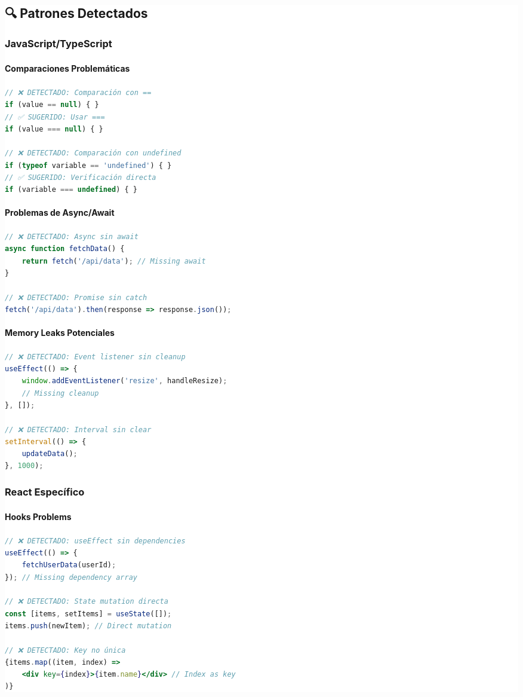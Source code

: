 ## 🔍 Patrones Detectados

### JavaScript/TypeScript

#### Comparaciones Problemáticas
```javascript
// ❌ DETECTADO: Comparación con ==
if (value == null) { }
// ✅ SUGERIDO: Usar ===
if (value === null) { }

// ❌ DETECTADO: Comparación con undefined
if (typeof variable == 'undefined') { }
// ✅ SUGERIDO: Verificación directa
if (variable === undefined) { }
```

#### Problemas de Async/Await
```javascript
// ❌ DETECTADO: Async sin await
async function fetchData() {
    return fetch('/api/data'); // Missing await
}

// ❌ DETECTADO: Promise sin catch
fetch('/api/data').then(response => response.json());
```

#### Memory Leaks Potenciales
```javascript
// ❌ DETECTADO: Event listener sin cleanup
useEffect(() => {
    window.addEventListener('resize', handleResize);
    // Missing cleanup
}, []);

// ❌ DETECTADO: Interval sin clear
setInterval(() => {
    updateData();
}, 1000);
```

### React Específico

#### Hooks Problems
```jsx
// ❌ DETECTADO: useEffect sin dependencies
useEffect(() => {
    fetchUserData(userId);
}); // Missing dependency array

// ❌ DETECTADO: State mutation directa
const [items, setItems] = useState([]);
items.push(newItem); // Direct mutation

// ❌ DETECTADO: Key no única
{items.map((item, index) => 
    <div key={index}>{item.name}</div> // Index as key
)}
```
